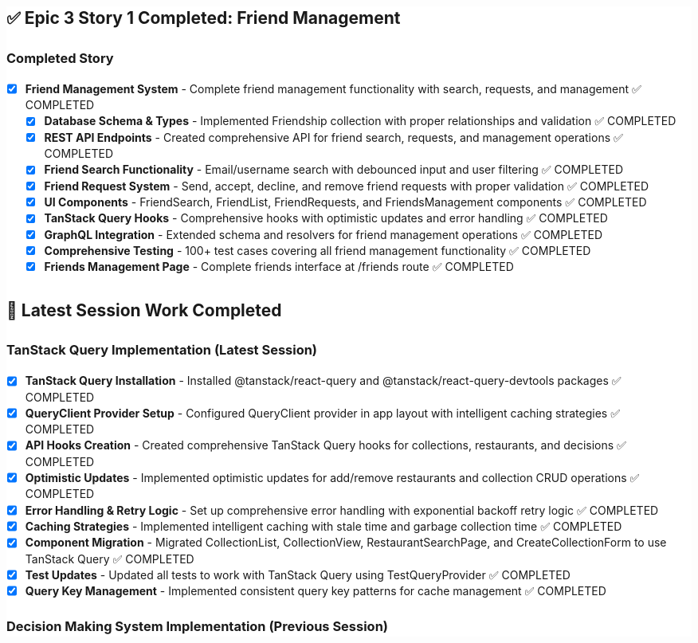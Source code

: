 ## ✅ Epic 3 Story 1 Completed: Friend Management

### Completed Story

- [x] **Friend Management System** - Complete friend management functionality with search, requests, and management ✅ COMPLETED
  - [x] **Database Schema & Types** - Implemented Friendship collection with proper relationships and validation ✅ COMPLETED
  - [x] **REST API Endpoints** - Created comprehensive API for friend search, requests, and management operations ✅ COMPLETED
  - [x] **Friend Search Functionality** - Email/username search with debounced input and user filtering ✅ COMPLETED
  - [x] **Friend Request System** - Send, accept, decline, and remove friend requests with proper validation ✅ COMPLETED
  - [x] **UI Components** - FriendSearch, FriendList, FriendRequests, and FriendsManagement components ✅ COMPLETED
  - [x] **TanStack Query Hooks** - Comprehensive hooks with optimistic updates and error handling ✅ COMPLETED
  - [x] **GraphQL Integration** - Extended schema and resolvers for friend management operations ✅ COMPLETED
  - [x] **Comprehensive Testing** - 100+ test cases covering all friend management functionality ✅ COMPLETED
  - [x] **Friends Management Page** - Complete friends interface at /friends route ✅ COMPLETED

## 🎯 Latest Session Work Completed

### TanStack Query Implementation (Latest Session)

- [x] **TanStack Query Installation** - Installed @tanstack/react-query and @tanstack/react-query-devtools packages ✅ COMPLETED
- [x] **QueryClient Provider Setup** - Configured QueryClient provider in app layout with intelligent caching strategies ✅ COMPLETED
- [x] **API Hooks Creation** - Created comprehensive TanStack Query hooks for collections, restaurants, and decisions ✅ COMPLETED
- [x] **Optimistic Updates** - Implemented optimistic updates for add/remove restaurants and collection CRUD operations ✅ COMPLETED
- [x] **Error Handling & Retry Logic** - Set up comprehensive error handling with exponential backoff retry logic ✅ COMPLETED
- [x] **Caching Strategies** - Implemented intelligent caching with stale time and garbage collection time ✅ COMPLETED
- [x] **Component Migration** - Migrated CollectionList, CollectionView, RestaurantSearchPage, and CreateCollectionForm to use TanStack Query ✅ COMPLETED
- [x] **Test Updates** - Updated all tests to work with TanStack Query using TestQueryProvider ✅ COMPLETED
- [x] **Query Key Management** - Implemented consistent query key patterns for cache management ✅ COMPLETED

### Decision Making System Implementation (Previous Session)
